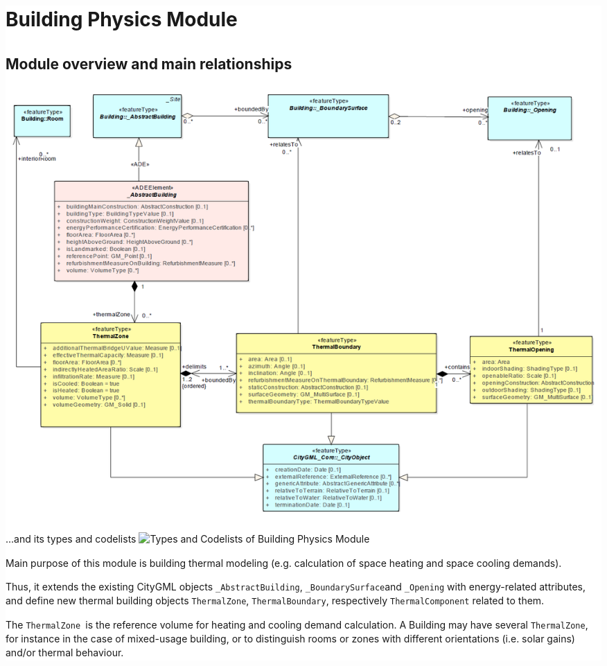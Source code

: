 # Building Physics Module

## Module overview and main relationships

![Class diagram of Building Physics Module](fig/BuildingPhysics_onlyFeature.png)

...and its types and codelists
![Types and Codelists of Building Physics Module](fig/BuildingPhysics_onlyTypesAndCodelists.png)

Main purpose of this module is building thermal modeling (e.g. calculation of
  space heating and space cooling demands).

Thus, it extends the existing CityGML objects `_AbstractBuilding`,
`_BoundarySurface`and `_Opening` with energy-related attributes, and define new
thermal building objects `ThermalZone`, `ThermalBoundary`, respectively
`ThermalComponent` related to them.

The `ThermalZone `is the reference volume for heating and cooling demand calculation.
A Building may have several `ThermalZone`, for instance in the case of
mixed-usage building, or to distinguish rooms or zones with different
orientations (i.e. solar gains) and/or thermal behaviour.
